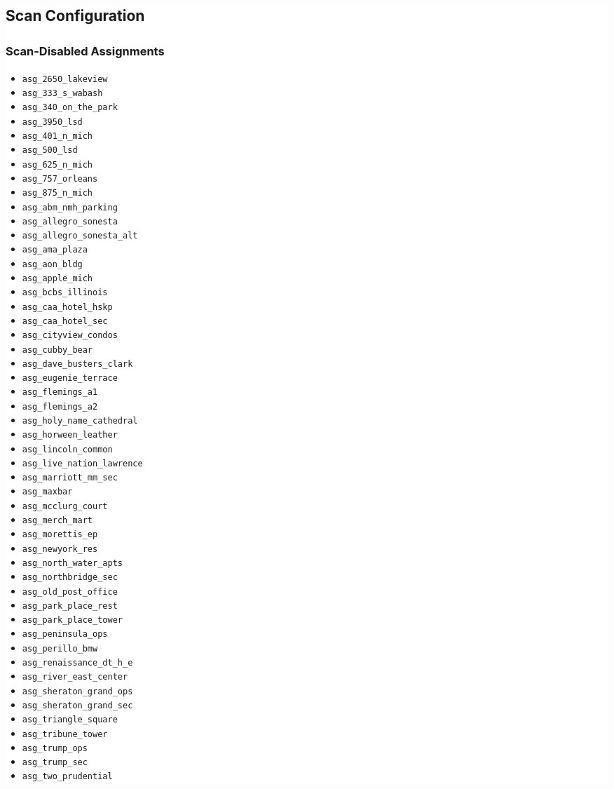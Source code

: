 ## Scan Configuration

### Scan-Disabled Assignments

- `asg_2650_lakeview`
- `asg_333_s_wabash`
- `asg_340_on_the_park`
- `asg_3950_lsd`
- `asg_401_n_mich`
- `asg_500_lsd`
- `asg_625_n_mich`
- `asg_757_orleans`
- `asg_875_n_mich`
- `asg_abm_nmh_parking`
- `asg_allegro_sonesta`
- `asg_allegro_sonesta_alt`
- `asg_ama_plaza`
- `asg_aon_bldg`
- `asg_apple_mich`
- `asg_bcbs_illinois`
- `asg_caa_hotel_hskp`
- `asg_caa_hotel_sec`
- `asg_cityview_condos`
- `asg_cubby_bear`
- `asg_dave_busters_clark`
- `asg_eugenie_terrace`
- `asg_flemings_a1`
- `asg_flemings_a2`
- `asg_holy_name_cathedral`
- `asg_horween_leather`
- `asg_lincoln_common`
- `asg_live_nation_lawrence`
- `asg_marriott_mm_sec`
- `asg_maxbar`
- `asg_mcclurg_court`
- `asg_merch_mart`
- `asg_morettis_ep`
- `asg_newyork_res`
- `asg_north_water_apts`
- `asg_northbridge_sec`
- `asg_old_post_office`
- `asg_park_place_rest`
- `asg_park_place_tower`
- `asg_peninsula_ops`
- `asg_perillo_bmw`
- `asg_renaissance_dt_h_e`
- `asg_river_east_center`
- `asg_sheraton_grand_ops`
- `asg_sheraton_grand_sec`
- `asg_triangle_square`
- `asg_tribune_tower`
- `asg_trump_ops`
- `asg_trump_sec`
- `asg_two_prudential`
